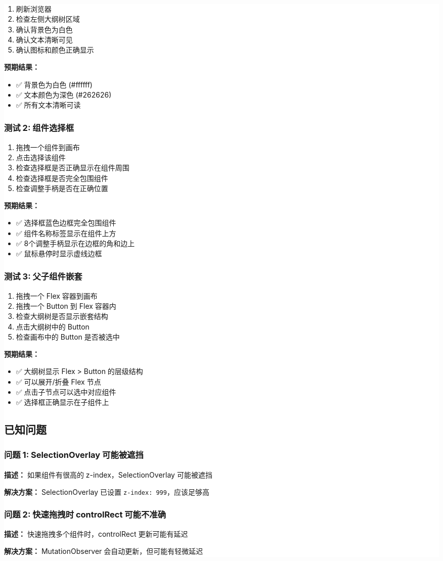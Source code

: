 1. 刷新浏览器
2. 检查左侧大纲树区域
3. 确认背景色为白色
4. 确认文本清晰可见
5. 确认图标和颜色正确显示

**预期结果：**

- ✅ 背景色为白色 (#ffffff)
- ✅ 文本颜色为深色 (#262626)
- ✅ 所有文本清晰可读

### 测试 2: 组件选择框

1. 拖拽一个组件到画布
2. 点击选择该组件
3. 检查选择框是否正确显示在组件周围
4. 检查选择框是否完全包围组件
5. 检查调整手柄是否在正确位置

**预期结果：**

- ✅ 选择框蓝色边框完全包围组件
- ✅ 组件名称标签显示在组件上方
- ✅ 8个调整手柄显示在边框的角和边上
- ✅ 鼠标悬停时显示虚线边框

### 测试 3: 父子组件嵌套

1. 拖拽一个 Flex 容器到画布
2. 拖拽一个 Button 到 Flex 容器内
3. 检查大纲树是否显示嵌套结构
4. 点击大纲树中的 Button
5. 检查画布中的 Button 是否被选中

**预期结果：**

- ✅ 大纲树显示 Flex > Button 的层级结构
- ✅ 可以展开/折叠 Flex 节点
- ✅ 点击子节点可以选中对应组件
- ✅ 选择框正确显示在子组件上

## 已知问题

### 问题 1: SelectionOverlay 可能被遮挡

**描述：** 如果组件有很高的 z-index，SelectionOverlay 可能被遮挡

**解决方案：** SelectionOverlay 已设置 `z-index: 999`，应该足够高

### 问题 2: 快速拖拽时 controlRect 可能不准确

**描述：** 快速拖拽多个组件时，controlRect 更新可能有延迟

**解决方案：** MutationObserver 会自动更新，但可能有轻微延迟
